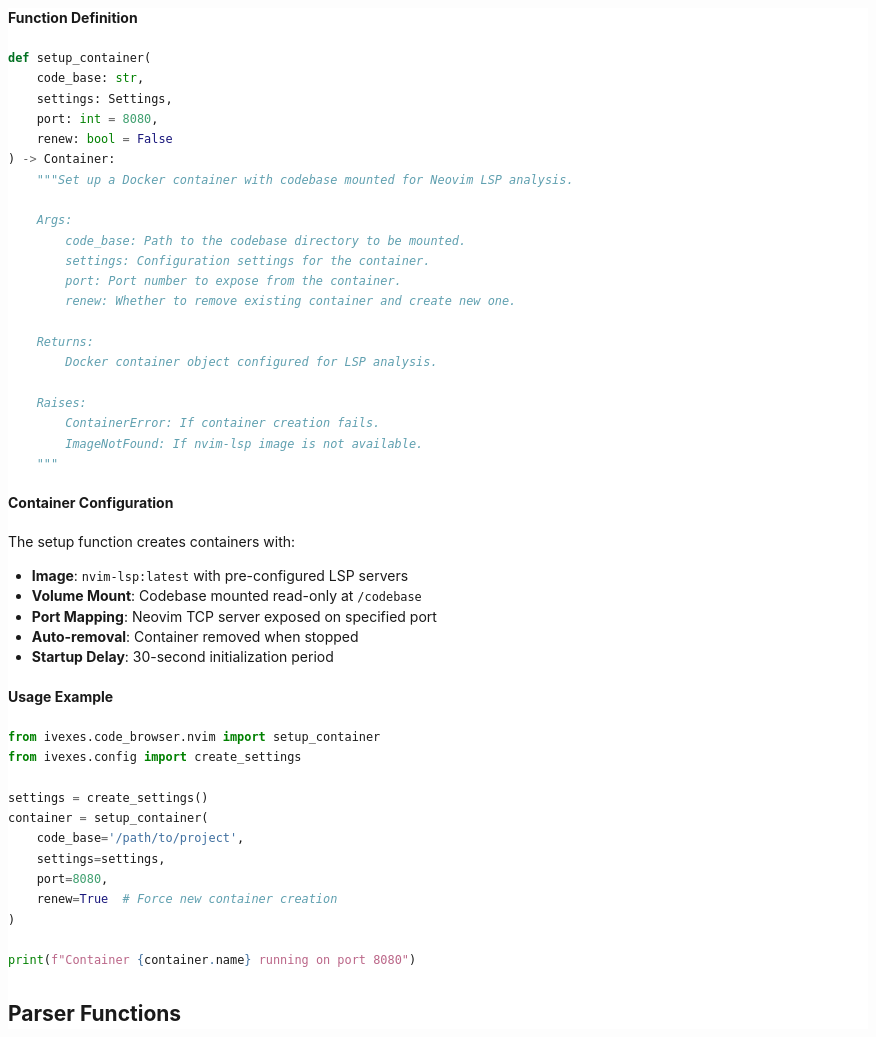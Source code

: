 #### Function Definition

```python
def setup_container(
    code_base: str, 
    settings: Settings, 
    port: int = 8080, 
    renew: bool = False
) -> Container:
    """Set up a Docker container with codebase mounted for Neovim LSP analysis.
    
    Args:
        code_base: Path to the codebase directory to be mounted.
        settings: Configuration settings for the container.
        port: Port number to expose from the container.
        renew: Whether to remove existing container and create new one.
        
    Returns:
        Docker container object configured for LSP analysis.
        
    Raises:
        ContainerError: If container creation fails.
        ImageNotFound: If nvim-lsp image is not available.
    """
```

#### Container Configuration

The setup function creates containers with:

- **Image**: `nvim-lsp:latest` with pre-configured LSP servers
- **Volume Mount**: Codebase mounted read-only at `/codebase`
- **Port Mapping**: Neovim TCP server exposed on specified port
- **Auto-removal**: Container removed when stopped
- **Startup Delay**: 30-second initialization period

#### Usage Example

```python
from ivexes.code_browser.nvim import setup_container
from ivexes.config import create_settings

settings = create_settings()
container = setup_container(
    code_base='/path/to/project',
    settings=settings,
    port=8080,
    renew=True  # Force new container creation
)

print(f"Container {container.name} running on port 8080")
```

## Parser Functions
